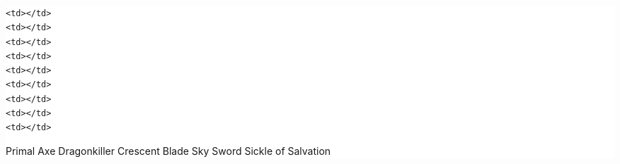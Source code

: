     <td></td>
    <td></td>
    <td></td>
    <td></td>
    <td></td>
    <td></td>
    <td></td>
    <td></td>
    <td></td>
  </tr>
  <tr>
    <td class="leftText">Primal Axe</td>
    <td></td>
    <td></td>
    <td></td>
    <td></td>
    <td></td>
    <td></td>
    <td></td>
    <td></td>
    <td></td>
    <td></td>
  </tr>
  <tr>
    <td class="leftText">Dragonkiller</td>
    <td></td>
    <td></td>
    <td></td>
    <td></td>
    <td></td>
    <td></td>
    <td></td>
    <td></td>
    <td></td>
    <td></td>
  </tr>
  <tr>
    <td class="leftText">Crescent Blade</td>
    <td></td>
    <td></td>
    <td></td>
    <td></td>
    <td></td>
    <td></td>
    <td></td>
    <td></td>
    <td></td>
    <td></td>
  </tr>
  <tr>
    <td class="leftText">Sky Sword</td>
    <td></td>
    <td></td>
    <td></td>
    <td></td>
    <td></td>
    <td></td>
    <td></td>
    <td></td>
    <td></td>
    <td></td>
  </tr>
  <tr>
    <td class="leftText">Sickle of Salvation</td>